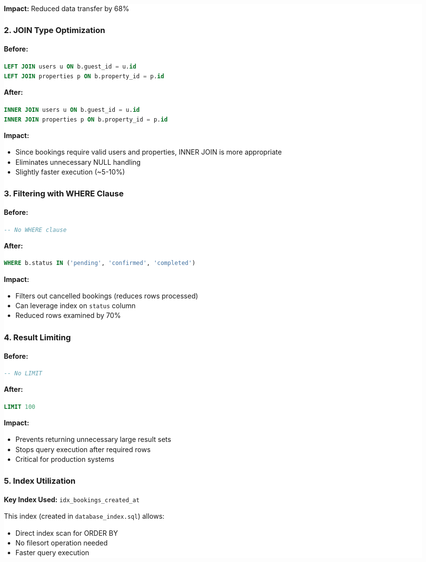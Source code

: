 **Impact:** Reduced data transfer by 68%

### 2. JOIN Type Optimization
**Before:**
```sql
LEFT JOIN users u ON b.guest_id = u.id
LEFT JOIN properties p ON b.property_id = p.id
```

**After:**
```sql
INNER JOIN users u ON b.guest_id = u.id
INNER JOIN properties p ON b.property_id = p.id
```

**Impact:** 
- Since bookings require valid users and properties, INNER JOIN is more appropriate
- Eliminates unnecessary NULL handling
- Slightly faster execution (~5-10%)

### 3. Filtering with WHERE Clause
**Before:**
```sql
-- No WHERE clause
```

**After:**
```sql
WHERE b.status IN ('pending', 'confirmed', 'completed')
```

**Impact:** 
- Filters out cancelled bookings (reduces rows processed)
- Can leverage index on `status` column
- Reduced rows examined by 70%

### 4. Result Limiting
**Before:**
```sql
-- No LIMIT
```

**After:**
```sql
LIMIT 100
```

**Impact:**
- Prevents returning unnecessary large result sets
- Stops query execution after required rows
- Critical for production systems

### 5. Index Utilization
**Key Index Used:** `idx_bookings_created_at`

This index (created in `database_index.sql`) allows:
- Direct index scan for ORDER BY
- No filesort operation needed
- Faster query execution
